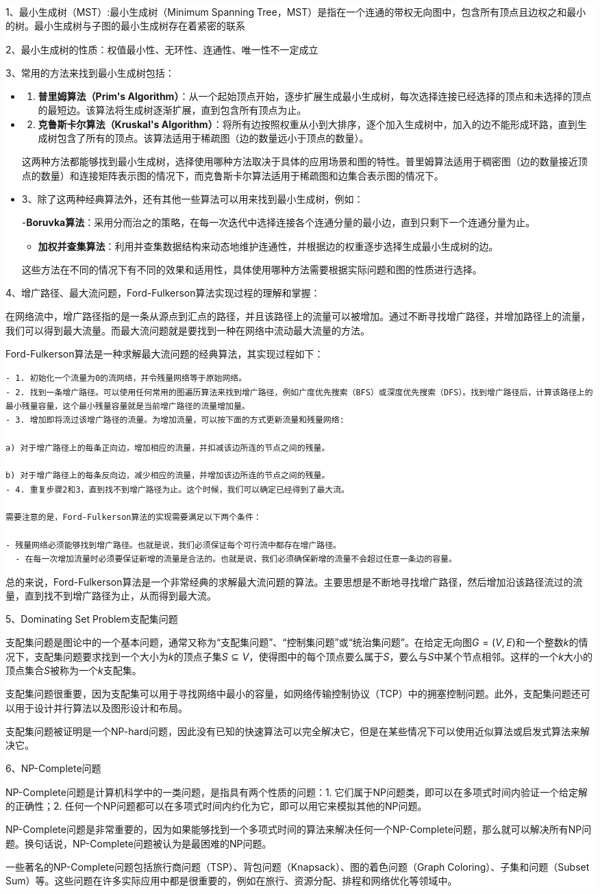1、最小生成树（MST）:最小生成树（Minimum Spanning Tree，MST）是指在一个连通的带权无向图中，包含所有顶点且边权之和最小的树。最小生成树与子图的最小生成树存在着紧密的联系

2、最小生成树的性质：权值最小性、无环性、连通性、唯一性不一定成立

3、常用的方法来找到最小生成树包括：

- 1. **普里姆算法（Prim's Algorithm）**：从一个起始顶点开始，逐步扩展生成最小生成树，每次选择连接已经选择的顶点和未选择的顶点的最短边。该算法将生成树逐渐扩展，直到包含所有顶点为止。
- 2. **克鲁斯卡尔算法（Kruskal's Algorithm）**：将所有边按照权重从小到大排序，逐个加入生成树中，加入的边不能形成环路，直到生成树包含了所有的顶点。该算法适用于稀疏图（边的数量远小于顶点的数量）。

   这两种方法都能够找到最小生成树，选择使用哪种方法取决于具体的应用场景和图的特性。普里姆算法适用于稠密图（边的数量接近顶点的数量）和连接矩阵表示图的情况下，而克鲁斯卡尔算法适用于稀疏图和边集合表示图的情况下。

- 3、除了这两种经典算法外，还有其他一些算法可以用来找到最小生成树，例如：

    -**Boruvka算法**：采用分而治之的策略，在每一次迭代中选择连接各个连通分量的最小边，直到只剩下一个连通分量为止。
    - **加权并查集算法**：利用并查集数据结构来动态地维护连通性，并根据边的权重逐步选择生成最小生成树的边。

   这些方法在不同的情况下有不同的效果和适用性，具体使用哪种方法需要根据实际问题和图的性质进行选择。

4、增广路径、最大流问题，Ford-Fulkerson算法实现过程的理解和掌握：

   在网络流中，增广路径指的是一条从源点到汇点的路径，并且该路径上的流量可以被增加。通过不断寻找增广路径，并增加路径上的流量，我们可以得到最大流量。而最大流问题就是要找到一种在网络中流动最大流量的方法。

   Ford-Fulkerson算法是一种求解最大流问题的经典算法，其实现过程如下：

    - 1. 初始化一个流量为0的流网络，并令残量网络等于原始网络。
    - 2. 找到一条增广路径。可以使用任何常用的图遍历算法来找到增广路径，例如广度优先搜索（BFS）或深度优先搜索（DFS）。找到增广路径后，计算该路径上的最小残量容量，这个最小残量容量就是当前增广路径的流量增加量。
    - 3. 增加即将流过该增广路径的流量。为增加流量，可以按下面的方式更新流量和残量网络:

    a) 对于增广路径上的每条正向边，增加相应的流量，并扣减该边所连的节点之间的残量。

    b) 对于增广路径上的每条反向边，减少相应的流量，并增加该边所连的节点之间的残量。
    - 4. 重复步骤2和3，直到找不到增广路径为止。这个时候，我们可以确定已经得到了最大流。

    需要注意的是，Ford-Fulkerson算法的实现需要满足以下两个条件：

    - 残量网络必须能够找到增广路径。也就是说，我们必须保证每个可行流中都存在增广路径。
      - 在每一次增加流量时必须要保证新增的流量是合法的。也就是说，我们必须确保新增的流量不会超过任意一条边的容量。

   总的来说，Ford-Fulkerson算法是一个非常经典的求解最大流问题的算法。主要思想是不断地寻找增广路径，然后增加沿该路径流过的流量，直到找不到增广路径为止，从而得到最大流。

5、Dominating Set Problem支配集问题

支配集问题是图论中的一个基本问题，通常又称为“支配集问题”、“控制集问题”或“统治集问题”。在给定无向图$G=(V,E)$和一个整数$k$的情况下，支配集问题要求找到一个大小为$k$的顶点子集$S\subseteq V$，使得图中的每个顶点要么属于$S$，要么与$S$中某个节点相邻。这样的一个$k$大小的顶点集合$S$被称为一个$k$支配集。

支配集问题很重要，因为支配集可以用于寻找网络中最小的容量，如网络传输控制协议（TCP）中的拥塞控制问题。此外，支配集问题还可以用于设计并行算法以及图形设计和布局。

支配集问题被证明是一个NP-hard问题，因此没有已知的快速算法可以完全解决它，但是在某些情况下可以使用近似算法或启发式算法来解决它。

6、NP-Complete问题

NP-Complete问题是计算机科学中的一类问题，是指具有两个性质的问题：1. 它们属于NP问题类，即可以在多项式时间内验证一个给定解的正确性；2. 任何一个NP问题都可以在多项式时间内约化为它，即可以用它来模拟其他的NP问题。

NP-Complete问题是非常重要的，因为如果能够找到一个多项式时间的算法来解决任何一个NP-Complete问题，那么就可以解决所有NP问题。换句话说，NP-Complete问题被认为是最困难的NP问题。

一些著名的NP-Complete问题包括旅行商问题（TSP）、背包问题（Knapsack）、图的着色问题（Graph Coloring）、子集和问题（Subset Sum）等。这些问题在许多实际应用中都是很重要的，例如在旅行、资源分配、排程和网络优化等领域中。
